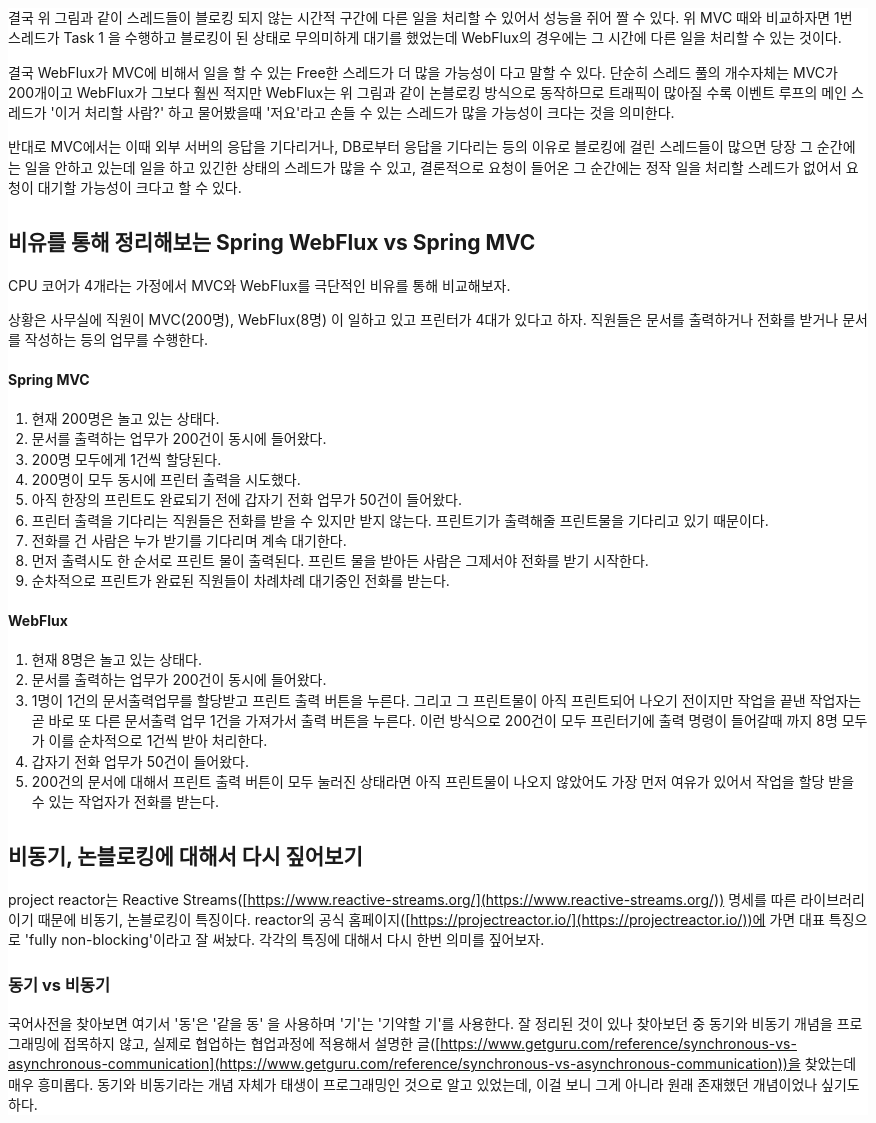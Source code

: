 결국 위 그림과 같이 스레드들이 블로킹 되지 않는 시간적 구간에 다른 일을 처리할 수 있어서 성능을 쥐어 짤 수 있다. 위 MVC 때와 비교하자면 1번 스레드가 Task 1 을 수행하고 블로킹이 된 상태로 무의미하게 대기를 했었는데 WebFlux의 경우에는 그 시간에 다른 일을 처리할 수 있는 것이다.

결국 WebFlux가 MVC에 비해서 일을 할 수 있는 Free한 스레드가 더 많을 가능성이 다고 말할 수 있다. 단순히 스레드 풀의 개수자체는 MVC가 200개이고 WebFlux가 그보다 훨씬 적지만 WebFlux는 위 그림과 같이 논블로킹 방식으로 동작하므로 트래픽이 많아질 수록 이벤트 루프의 메인 스레드가 '이거 처리할 사람?' 하고 물어봤을때 '저요'라고 손들 수 있는 스레드가 많을 가능성이 크다는 것을 의미한다.

반대로 MVC에서는 이때 외부 서버의 응답을 기다리거나, DB로부터 응답을 기다리는 등의 이유로 블로킹에 걸린 스레드들이 많으면 당장 그 순간에는 일을 안하고 있는데 일을 하고 있긴한 상태의 스레드가 많을 수 있고, 결론적으로 요청이 들어온 그 순간에는 정작 일을 처리할 스레드가 없어서 요청이 대기할 가능성이 크다고 할 수 있다.





## 비유를 통해 정리해보는 Spring WebFlux vs Spring MVC

CPU 코어가 4개라는 가정에서 MVC와 WebFlux를 극단적인 비유를 통해 비교해보자.

상황은 사무실에 직원이 MVC(200명), WebFlux(8명) 이 일하고 있고 프린터가 4대가 있다고 하자. 직원들은 문서를 출력하거나 전화를 받거나 문서를 작성하는 등의 업무를 수행한다.

#### Spring MVC

1. 현재 200명은 놀고 있는 상태다.
2. 문서를 출력하는 업무가 200건이 동시에 들어왔다.
3. 200명 모두에게  1건씩 할당된다.
4. 200명이 모두 동시에 프린터 출력을 시도했다.
5. 아직 한장의 프린트도 완료되기 전에 갑자기 전화 업무가 50건이 들어왔다.
6. 프린터 출력을 기다리는 직원들은 전화를 받을 수 있지만 받지 않는다. 프린트기가 출력해줄 프린트물을 기다리고 있기 때문이다.
7. 전화를 건 사람은 누가 받기를 기다리며 계속 대기한다.
8. 먼저 출력시도 한 순서로 프린트 물이 출력된다. 프린트 물을 받아든 사람은 그제서야 전화를 받기 시작한다.
9. 순차적으로 프린트가 완료된 직원들이 차례차례 대기중인 전화를 받는다.

#### WebFlux

1. 현재 8명은 놀고 있는 상태다.
2. 문서를 출력하는 업무가 200건이 동시에 들어왔다.
3. 1명이 1건의 문서출력업무를 할당받고 프린트 출력 버튼을 누른다. 그리고 그 프린트물이 아직 프린트되어 나오기 전이지만 작업을 끝낸 작업자는 곧 바로 또 다른 문서출력 업무 1건을 가져가서 출력 버튼을 누른다. 이런 방식으로 200건이 모두 프린터기에 출력 명령이 들어갈때 까지 8명 모두가 이를 순차적으로 1건씩 받아 처리한다.
4. 갑자기 전화 업무가 50건이 들어왔다.
5. 200건의 문서에 대해서 프린트 출력 버튼이 모두 눌러진 상태라면 아직 프린트물이 나오지 않았어도 가장 먼저 여유가 있어서 작업을 할당 받을 수 있는 작업자가 전화를 받는다.





## 비동기, 논블로킹에 대해서 다시 짚어보기

project reactor는 Reactive Streams([https://www.reactive-streams.org/](https://www.reactive-streams.org/)) 명세를 따른 라이브러리이기 때문에 비동기, 논블로킹이 특징이다. reactor의 공식 홈페이지([https://projectreactor.io/](https://projectreactor.io/))에 가면 대표 특징으로 'fully non-blocking'이라고 잘 써놨다. 각각의 특징에 대해서 다시 한번 의미를 짚어보자.



### 동기 vs 비동기

국어사전을 찾아보면 여기서 '동'은 '같을 동' 을 사용하며 '기'는 '기약할 기'를 사용한다. 잘 정리된 것이 있나 찾아보던 중 동기와 비동기 개념을 프로그래밍에 접목하지 않고, 실제로 협업하는 협업과정에 적용해서 설명한 글([https://www.getguru.com/reference/synchronous-vs-asynchronous-communication](https://www.getguru.com/reference/synchronous-vs-asynchronous-communication))을 찾았는데 매우 흥미롭다. 동기와 비동기라는 개념 자체가 태생이 프로그래밍인 것으로 알고 있었는데, 이걸 보니 그게 아니라 원래 존재했던 개념이었나 싶기도 하다.
